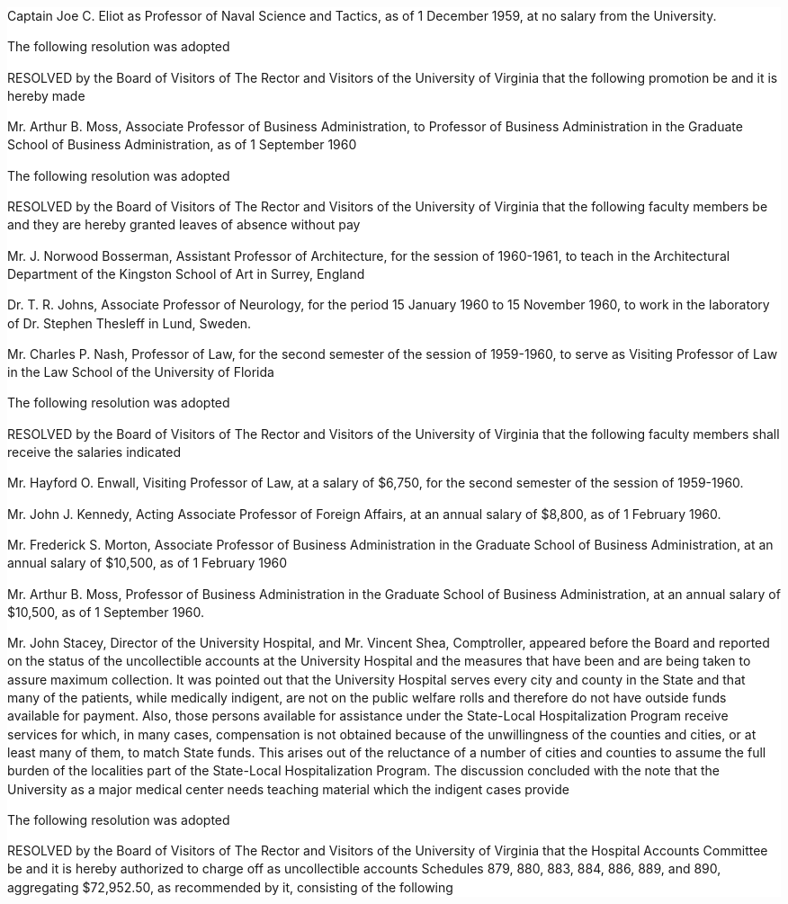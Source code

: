 Captain Joe C. Eliot as Professor of Naval Science and Tactics, as of 1 December 1959, at no salary from the University.

The following resolution was adopted

RESOLVED by the Board of Visitors of The Rector and Visitors of the University of Virginia that the following promotion be and it is hereby made

Mr. Arthur B. Moss, Associate Professor of Business Administration, to Professor of Business Administration in the Graduate School of Business Administration, as of 1 September 1960

The following resolution was adopted

RESOLVED by the Board of Visitors of The Rector and Visitors of the University of Virginia that the following faculty members be and they are hereby granted leaves of absence without pay

Mr. J. Norwood Bosserman, Assistant Professor of Architecture, for the session of 1960-1961, to teach in the Architectural Department of the Kingston School of Art in Surrey, England

Dr. T. R. Johns, Associate Professor of Neurology, for the period 15 January 1960 to 15 November 1960, to work in the laboratory of Dr. Stephen Thesleff in Lund, Sweden.

Mr. Charles P. Nash, Professor of Law, for the second semester of the session of 1959-1960, to serve as Visiting Professor of Law in the Law School of the University of Florida

The following resolution was adopted

RESOLVED by the Board of Visitors of The Rector and Visitors of the University of Virginia that the following faculty members shall receive the salaries indicated

Mr. Hayford O. Enwall, Visiting Professor of Law, at a salary of $6,750, for the second semester of the session of 1959-1960.

Mr. John J. Kennedy, Acting Associate Professor of Foreign Affairs, at an annual salary of $8,800, as of 1 February 1960.

Mr. Frederick S. Morton, Associate Professor of Business Administration in the Graduate School of Business Administration, at an annual salary of $10,500, as of 1 February 1960

Mr. Arthur B. Moss, Professor of Business Administration in the Graduate School of Business Administration, at an annual salary of $10,500, as of 1 September 1960.

Mr. John Stacey, Director of the University Hospital, and Mr. Vincent Shea, Comptroller, appeared before the Board and reported on the status of the uncollectible accounts at the University Hospital and the measures that have been and are being taken to assure maximum collection. It was pointed out that the University Hospital serves every city and county in the State and that many of the patients, while medically indigent, are not on the public welfare rolls and therefore do not have outside funds available for payment. Also, those persons available for assistance under the State-Local Hospitalization Program receive services for which, in many cases, compensation is not obtained because of the unwillingness of the counties and cities, or at least many of them, to match State funds. This arises out of the reluctance of a number of cities and counties to assume the full burden of the localities part of the State-Local Hospitalization Program. The discussion concluded with the note that the University as a major medical center needs teaching material which the indigent cases provide

The following resolution was adopted

RESOLVED by the Board of Visitors of The Rector and Visitors of the University of Virginia that the Hospital Accounts Committee be and it is hereby authorized to charge off as uncollectible accounts Schedules 879, 880, 883, 884, 886, 889, and 890, aggregating $72,952.50, as recommended by it, consisting of the following
